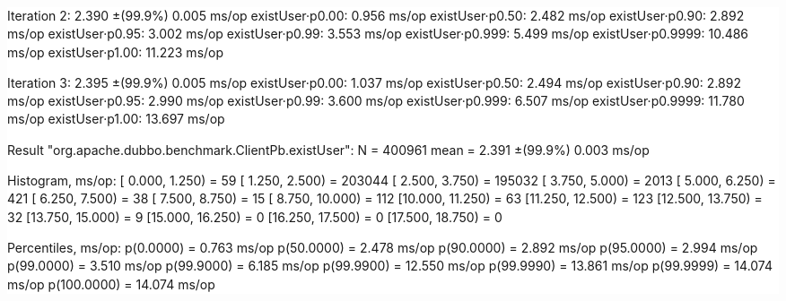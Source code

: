 Iteration   2: 2.390 ±(99.9%) 0.005 ms/op
                 existUser·p0.00:   0.956 ms/op
                 existUser·p0.50:   2.482 ms/op
                 existUser·p0.90:   2.892 ms/op
                 existUser·p0.95:   3.002 ms/op
                 existUser·p0.99:   3.553 ms/op
                 existUser·p0.999:  5.499 ms/op
                 existUser·p0.9999: 10.486 ms/op
                 existUser·p1.00:   11.223 ms/op

Iteration   3: 2.395 ±(99.9%) 0.005 ms/op
                 existUser·p0.00:   1.037 ms/op
                 existUser·p0.50:   2.494 ms/op
                 existUser·p0.90:   2.892 ms/op
                 existUser·p0.95:   2.990 ms/op
                 existUser·p0.99:   3.600 ms/op
                 existUser·p0.999:  6.507 ms/op
                 existUser·p0.9999: 11.780 ms/op
                 existUser·p1.00:   13.697 ms/op



Result "org.apache.dubbo.benchmark.ClientPb.existUser":
  N = 400961
  mean =      2.391 ±(99.9%) 0.003 ms/op

  Histogram, ms/op:
    [ 0.000,  1.250) = 59 
    [ 1.250,  2.500) = 203044 
    [ 2.500,  3.750) = 195032 
    [ 3.750,  5.000) = 2013 
    [ 5.000,  6.250) = 421 
    [ 6.250,  7.500) = 38 
    [ 7.500,  8.750) = 15 
    [ 8.750, 10.000) = 112 
    [10.000, 11.250) = 63 
    [11.250, 12.500) = 123 
    [12.500, 13.750) = 32 
    [13.750, 15.000) = 9 
    [15.000, 16.250) = 0 
    [16.250, 17.500) = 0 
    [17.500, 18.750) = 0 

  Percentiles, ms/op:
      p(0.0000) =      0.763 ms/op
     p(50.0000) =      2.478 ms/op
     p(90.0000) =      2.892 ms/op
     p(95.0000) =      2.994 ms/op
     p(99.0000) =      3.510 ms/op
     p(99.9000) =      6.185 ms/op
     p(99.9900) =     12.550 ms/op
     p(99.9990) =     13.861 ms/op
     p(99.9999) =     14.074 ms/op
    p(100.0000) =     14.074 ms/op
